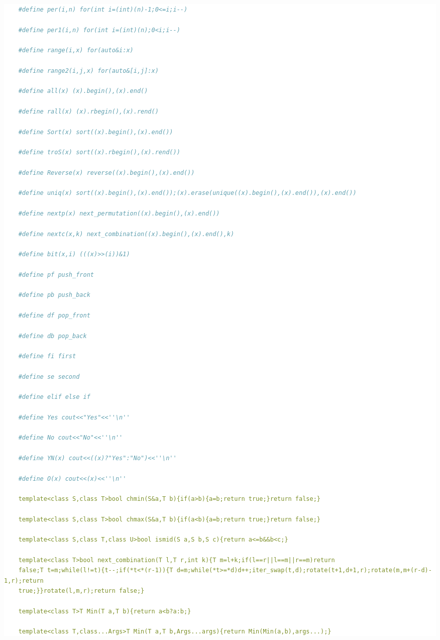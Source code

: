 ```yaml
    #define per(i,n) for(int i=(int)(n)-1;0<=i;i--)

    #define per1(i,n) for(int i=(int)(n);0<i;i--)

    #define range(i,x) for(auto&i:x)

    #define range2(i,j,x) for(auto&[i,j]:x)

    #define all(x) (x).begin(),(x).end()

    #define rall(x) (x).rbegin(),(x).rend()

    #define Sort(x) sort((x).begin(),(x).end())

    #define troS(x) sort((x).rbegin(),(x).rend())

    #define Reverse(x) reverse((x).begin(),(x).end())

    #define uniq(x) sort((x).begin(),(x).end());(x).erase(unique((x).begin(),(x).end()),(x).end())

    #define nextp(x) next_permutation((x).begin(),(x).end())

    #define nextc(x,k) next_combination((x).begin(),(x).end(),k)

    #define bit(x,i) (((x)>>(i))&1)

    #define pf push_front

    #define pb push_back

    #define df pop_front

    #define db pop_back

    #define fi first

    #define se second

    #define elif else if

    #define Yes cout<<"Yes"<<''\n''

    #define No cout<<"No"<<''\n''

    #define YN(x) cout<<((x)?"Yes":"No")<<''\n''

    #define O(x) cout<<(x)<<''\n''

    template<class S,class T>bool chmin(S&a,T b){if(a>b){a=b;return true;}return false;}

    template<class S,class T>bool chmax(S&a,T b){if(a<b){a=b;return true;}return false;}

    template<class S,class T,class U>bool ismid(S a,S b,S c){return a<=b&&b<c;}

    template<class T>bool next_combination(T l,T r,int k){T m=l+k;if(l==r||l==m||r==m)return
    false;T t=m;while(l!=t){t--;if(*t<*(r-1)){T d=m;while(*t>=*d)d++;iter_swap(t,d);rotate(t+1,d+1,r);rotate(m,m+(r-d)-1,r);return
    true;}}rotate(l,m,r);return false;}

    template<class T>T Min(T a,T b){return a<b?a:b;}

    template<class T,class...Args>T Min(T a,T b,Args...args){return Min(Min(a,b),args...);}

```